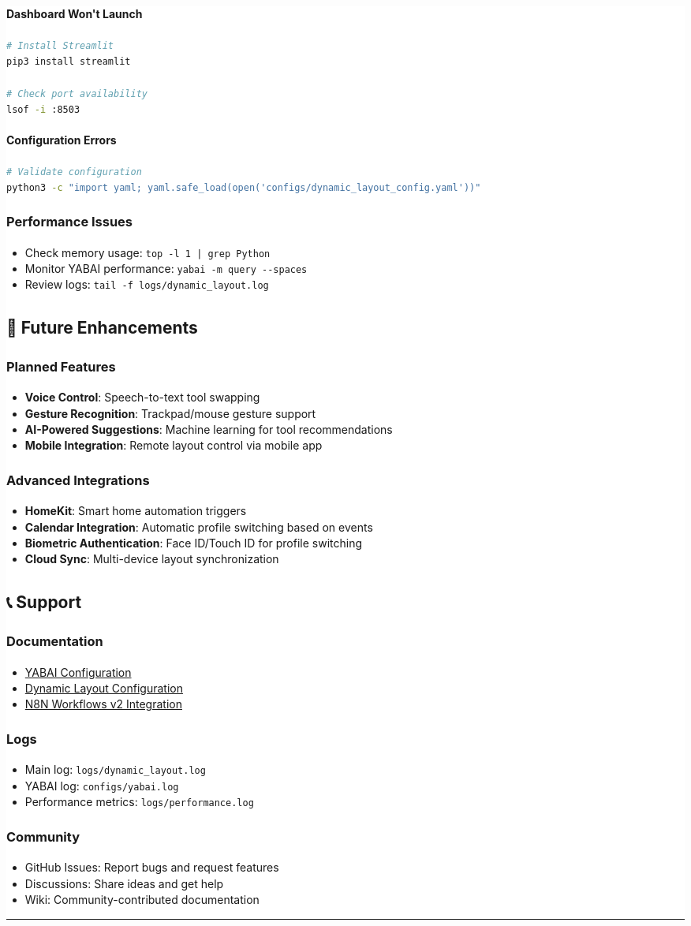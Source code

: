 #### **Dashboard Won't Launch**
```bash
# Install Streamlit
pip3 install streamlit

# Check port availability
lsof -i :8503
```

#### **Configuration Errors**
```bash
# Validate configuration
python3 -c "import yaml; yaml.safe_load(open('configs/dynamic_layout_config.yaml'))"
```

### **Performance Issues**
- Check memory usage: `top -l 1 | grep Python`
- Monitor YABAI performance: `yabai -m query --spaces`
- Review logs: `tail -f logs/dynamic_layout.log`

## 🔮 Future Enhancements

### **Planned Features**
- **Voice Control**: Speech-to-text tool swapping
- **Gesture Recognition**: Trackpad/mouse gesture support
- **AI-Powered Suggestions**: Machine learning for tool recommendations
- **Mobile Integration**: Remote layout control via mobile app

### **Advanced Integrations**
- **HomeKit**: Smart home automation triggers
- **Calendar Integration**: Automatic profile switching based on events
- **Biometric Authentication**: Face ID/Touch ID for profile switching
- **Cloud Sync**: Multi-device layout synchronization

## 📞 Support

### **Documentation**
- [YABAI Configuration](configs/yabai_config.yaml)
- [Dynamic Layout Configuration](configs/dynamic_layout_config.yaml)
- [N8N Workflows v2 Integration](../N8N_Workflows_v2/README.md)

### **Logs**
- Main log: `logs/dynamic_layout.log`
- YABAI log: `configs/yabai.log`
- Performance metrics: `logs/performance.log`

### **Community**
- GitHub Issues: Report bugs and request features
- Discussions: Share ideas and get help
- Wiki: Community-contributed documentation

---